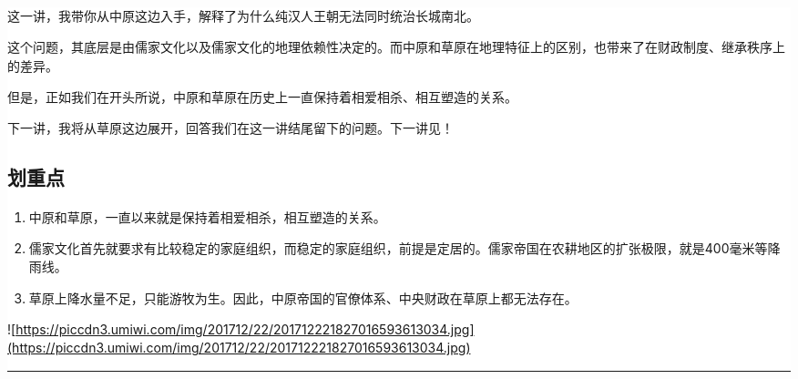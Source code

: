 这一讲，我带你从中原这边入手，解释了为什么纯汉人王朝无法同时统治长城南北。

这个问题，其底层是由儒家文化以及儒家文化的地理依赖性决定的。而中原和草原在地理特征上的区别，也带来了在财政制度、继承秩序上的差异。

但是，正如我们在开头所说，中原和草原在历史上一直保持着相爱相杀、相互塑造的关系。

下一讲，我将从草原这边展开，回答我们在这一讲结尾留下的问题。下一讲见！

## 划重点

1. 中原和草原，一直以来就是保持着相爱相杀，相互塑造的关系。

2. 儒家文化首先就要求有比较稳定的家庭组织，而稳定的家庭组织，前提是定居的。儒家帝国在农耕地区的扩张极限，就是400毫米等降雨线。

3. 草原上降水量不足，只能游牧为生。因此，中原帝国的官僚体系、中央财政在草原上都无法存在。

![https://piccdn3.umiwi.com/img/201712/22/201712221827016593613034.jpg](https://piccdn3.umiwi.com/img/201712/22/201712221827016593613034.jpg)

---
